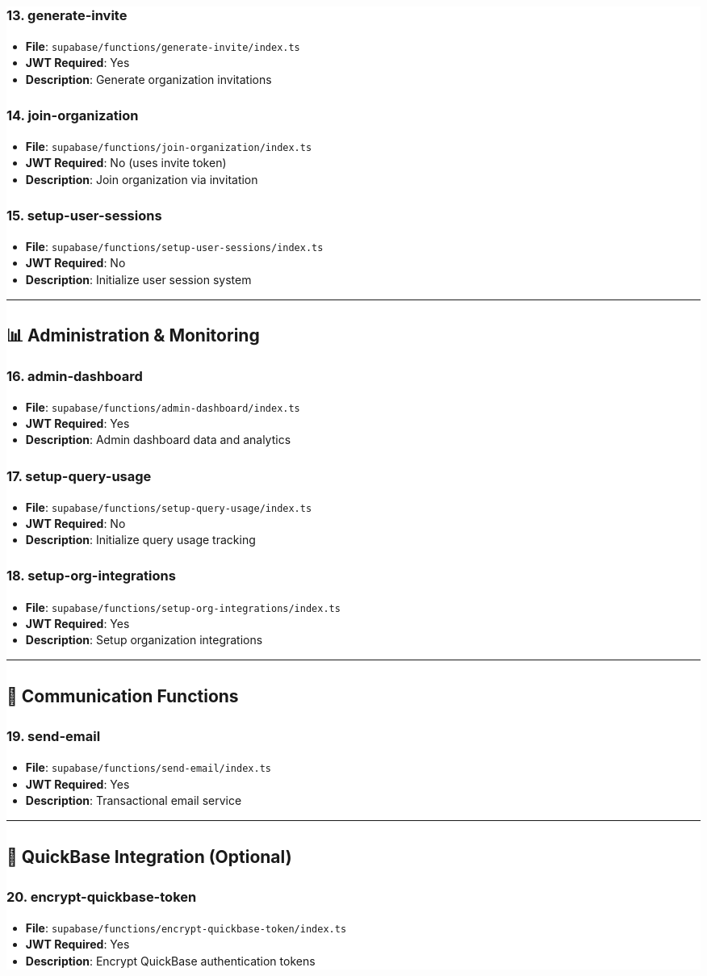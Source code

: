 ### 13. generate-invite
- **File**: `supabase/functions/generate-invite/index.ts`
- **JWT Required**: Yes
- **Description**: Generate organization invitations

### 14. join-organization
- **File**: `supabase/functions/join-organization/index.ts`
- **JWT Required**: No (uses invite token)
- **Description**: Join organization via invitation

### 15. setup-user-sessions
- **File**: `supabase/functions/setup-user-sessions/index.ts`
- **JWT Required**: No
- **Description**: Initialize user session system

---

## 📊 Administration & Monitoring

### 16. admin-dashboard
- **File**: `supabase/functions/admin-dashboard/index.ts`
- **JWT Required**: Yes
- **Description**: Admin dashboard data and analytics

### 17. setup-query-usage
- **File**: `supabase/functions/setup-query-usage/index.ts`
- **JWT Required**: No
- **Description**: Initialize query usage tracking

### 18. setup-org-integrations
- **File**: `supabase/functions/setup-org-integrations/index.ts`
- **JWT Required**: Yes
- **Description**: Setup organization integrations

---

## 📧 Communication Functions

### 19. send-email
- **File**: `supabase/functions/send-email/index.ts`
- **JWT Required**: Yes
- **Description**: Transactional email service

---

## 🔗 QuickBase Integration (Optional)

### 20. encrypt-quickbase-token
- **File**: `supabase/functions/encrypt-quickbase-token/index.ts`
- **JWT Required**: Yes
- **Description**: Encrypt QuickBase authentication tokens
